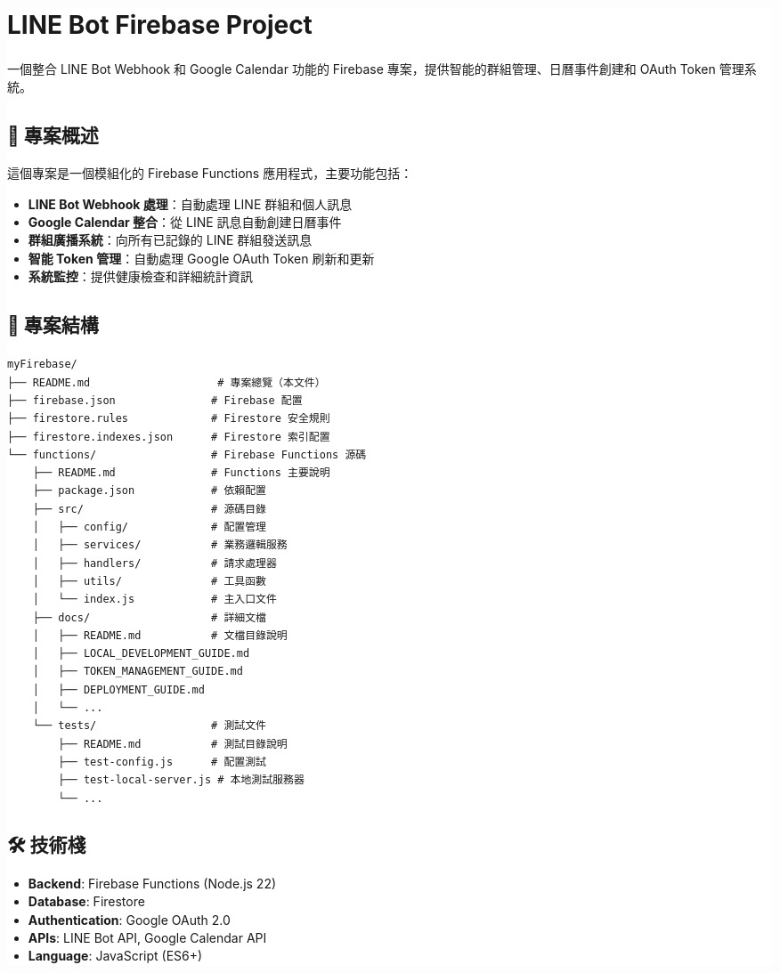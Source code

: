 # LINE Bot Firebase Project

一個整合 LINE Bot Webhook 和 Google Calendar 功能的 Firebase 專案，提供智能的群組管理、日曆事件創建和 OAuth Token 管理系統。

## 🚀 專案概述

這個專案是一個模組化的 Firebase Functions 應用程式，主要功能包括：

- **LINE Bot Webhook 處理**：自動處理 LINE 群組和個人訊息
- **Google Calendar 整合**：從 LINE 訊息自動創建日曆事件
- **群組廣播系統**：向所有已記錄的 LINE 群組發送訊息
- **智能 Token 管理**：自動處理 Google OAuth Token 刷新和更新
- **系統監控**：提供健康檢查和詳細統計資訊

## 📁 專案結構

```
myFirebase/
├── README.md                    # 專案總覽（本文件）
├── firebase.json               # Firebase 配置
├── firestore.rules             # Firestore 安全規則
├── firestore.indexes.json      # Firestore 索引配置
└── functions/                  # Firebase Functions 源碼
    ├── README.md               # Functions 主要說明
    ├── package.json            # 依賴配置
    ├── src/                    # 源碼目錄
    │   ├── config/             # 配置管理
    │   ├── services/           # 業務邏輯服務
    │   ├── handlers/           # 請求處理器
    │   ├── utils/              # 工具函數
    │   └── index.js            # 主入口文件
    ├── docs/                   # 詳細文檔
    │   ├── README.md           # 文檔目錄說明
    │   ├── LOCAL_DEVELOPMENT_GUIDE.md
    │   ├── TOKEN_MANAGEMENT_GUIDE.md
    │   ├── DEPLOYMENT_GUIDE.md
    │   └── ...
    └── tests/                  # 測試文件
        ├── README.md           # 測試目錄說明
        ├── test-config.js      # 配置測試
        ├── test-local-server.js # 本地測試服務器
        └── ...
```

## 🛠️ 技術棧

- **Backend**: Firebase Functions (Node.js 22)
- **Database**: Firestore
- **Authentication**: Google OAuth 2.0
- **APIs**: LINE Bot API, Google Calendar API
- **Language**: JavaScript (ES6+)
